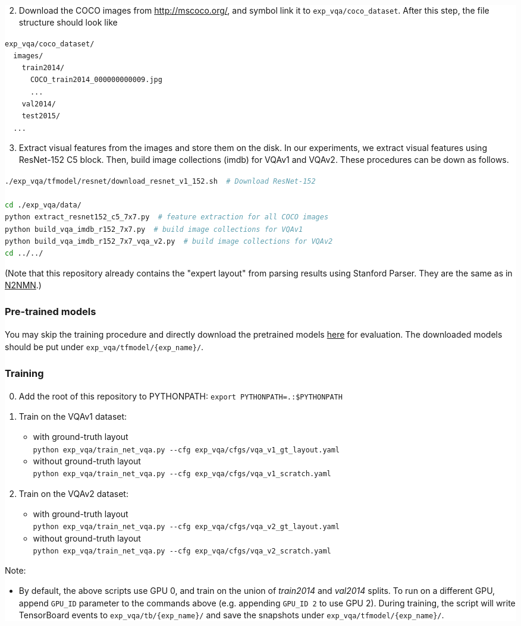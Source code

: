 ```
```

2. Download the COCO images from http://mscoco.org/, and symbol link it to `exp_vqa/coco_dataset`. After this step, the file structure should look like
```
exp_vqa/coco_dataset/
  images/
    train2014/
      COCO_train2014_000000000009.jpg
      ...
    val2014/
    test2015/
  ...
```

3. Extract visual features from the images and store them on the disk. In our experiments, we extract visual features using ResNet-152 C5 block. Then, build image collections (imdb) for VQAv1 and VQAv2. These procedures can be down as follows.

```bash
./exp_vqa/tfmodel/resnet/download_resnet_v1_152.sh  # Download ResNet-152

cd ./exp_vqa/data/
python extract_resnet152_c5_7x7.py  # feature extraction for all COCO images
python build_vqa_imdb_r152_7x7.py  # build image collections for VQAv1
python build_vqa_imdb_r152_7x7_vqa_v2.py  # build image collections for VQAv2
cd ../../
```
(Note that this repository already contains the "expert layout" from parsing results using Stanford Parser. They are the same as in [N2NMN](http://ronghanghu.com/n2nmn).)

### Pre-trained models

You may skip the training procedure and directly download the pretrained models [here](https://people.eecs.berkeley.edu/~ronghang/projects/snmn/pretrained_models/exp_vqa/tfmodel/) for evaluation. The downloaded models should be put under `exp_vqa/tfmodel/{exp_name}/`.

### Training

0. Add the root of this repository to PYTHONPATH: `export PYTHONPATH=.:$PYTHONPATH`  

1. Train on the VQAv1 dataset:  
    - with ground-truth layout  
`python exp_vqa/train_net_vqa.py --cfg exp_vqa/cfgs/vqa_v1_gt_layout.yaml`  
    - without ground-truth layout  
`python exp_vqa/train_net_vqa.py --cfg exp_vqa/cfgs/vqa_v1_scratch.yaml`  

2. Train on the VQAv2 dataset:  
    - with ground-truth layout  
`python exp_vqa/train_net_vqa.py --cfg exp_vqa/cfgs/vqa_v2_gt_layout.yaml`  
    - without ground-truth layout  
`python exp_vqa/train_net_vqa.py --cfg exp_vqa/cfgs/vqa_v2_scratch.yaml`  

Note:
* By default, the above scripts use GPU 0, and train on the union of *train2014* and *val2014* splits. To run on a different GPU, append `GPU_ID` parameter to the commands above (e.g. appending `GPU_ID 2` to use GPU 2). During training, the script will write TensorBoard events to `exp_vqa/tb/{exp_name}/` and save the snapshots under `exp_vqa/tfmodel/{exp_name}/`.
